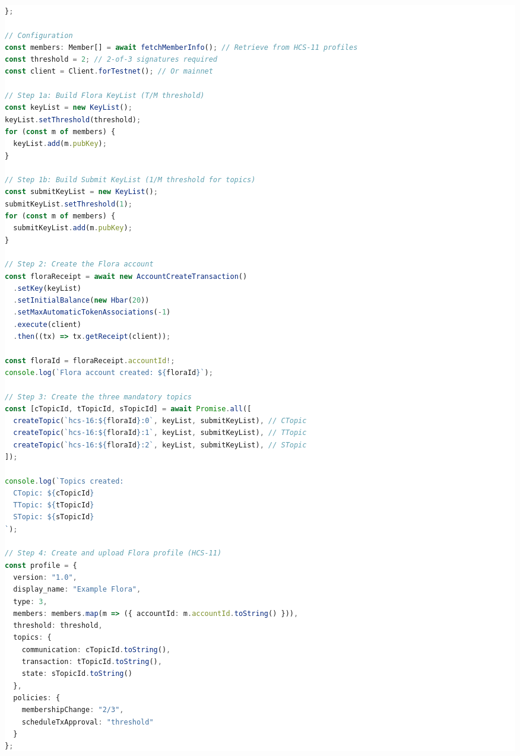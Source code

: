 ```ts
};

// Configuration
const members: Member[] = await fetchMemberInfo(); // Retrieve from HCS-11 profiles
const threshold = 2; // 2-of-3 signatures required
const client = Client.forTestnet(); // Or mainnet

// Step 1a: Build Flora KeyList (T/M threshold)
const keyList = new KeyList();
keyList.setThreshold(threshold);
for (const m of members) {
  keyList.add(m.pubKey);
}

// Step 1b: Build Submit KeyList (1/M threshold for topics)
const submitKeyList = new KeyList();
submitKeyList.setThreshold(1);
for (const m of members) {
  submitKeyList.add(m.pubKey);
}

// Step 2: Create the Flora account
const floraReceipt = await new AccountCreateTransaction()
  .setKey(keyList)
  .setInitialBalance(new Hbar(20))
  .setMaxAutomaticTokenAssociations(-1)
  .execute(client)
  .then((tx) => tx.getReceipt(client));

const floraId = floraReceipt.accountId!;
console.log(`Flora account created: ${floraId}`);

// Step 3: Create the three mandatory topics
const [cTopicId, tTopicId, sTopicId] = await Promise.all([
  createTopic(`hcs-16:${floraId}:0`, keyList, submitKeyList), // CTopic
  createTopic(`hcs-16:${floraId}:1`, keyList, submitKeyList), // TTopic
  createTopic(`hcs-16:${floraId}:2`, keyList, submitKeyList), // STopic
]);

console.log(`Topics created:
  CTopic: ${cTopicId}
  TTopic: ${tTopicId}
  STopic: ${sTopicId}
`);

// Step 4: Create and upload Flora profile (HCS-11)
const profile = {
  version: "1.0",
  display_name: "Example Flora",
  type: 3,
  members: members.map(m => ({ accountId: m.accountId.toString() })),
  threshold: threshold,
  topics: {
    communication: cTopicId.toString(),
    transaction: tTopicId.toString(),
    state: sTopicId.toString()
  },
  policies: {
    membershipChange: "2/3",
    scheduleTxApproval: "threshold"
  }
};

```